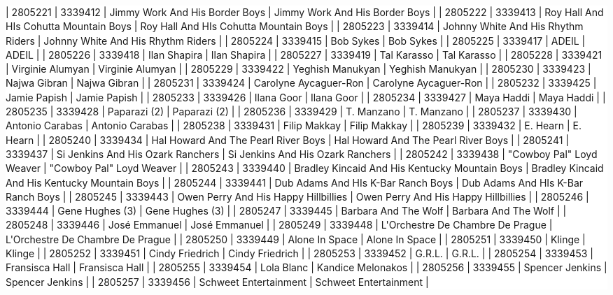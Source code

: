 | 2805221 | 3339412 | Jimmy Work And His Border Boys | Jimmy Work And His Border Boys |
| 2805222 | 3339413 | Roy Hall And HIs Cohutta Mountain Boys | Roy Hall And HIs Cohutta Mountain Boys |
| 2805223 | 3339414 | Johnny White And His Rhythm Riders | Johnny White And His Rhythm Riders |
| 2805224 | 3339415 | Bob Sykes | Bob Sykes |
| 2805225 | 3339417 | ADEIL | ADEIL |
| 2805226 | 3339418 | Ilan Shapira | Ilan Shapira |
| 2805227 | 3339419 | Tal Karasso | Tal Karasso |
| 2805228 | 3339421 | Virginie Alumyan | Virginie Alumyan |
| 2805229 | 3339422 | Yeghish Manukyan | Yeghish Manukyan |
| 2805230 | 3339423 | Najwa Gibran | Najwa Gibran |
| 2805231 | 3339424 | Carolyne Aycaguer-Ron | Carolyne Aycaguer-Ron |
| 2805232 | 3339425 | Jamie Papish | Jamie Papish |
| 2805233 | 3339426 | Ilana Goor | Ilana Goor |
| 2805234 | 3339427 | Maya Haddi | Maya Haddi |
| 2805235 | 3339428 | Paparazi (2) | Paparazi (2) |
| 2805236 | 3339429 | T. Manzano | T. Manzano |
| 2805237 | 3339430 | Antonio Carabas | Antonio Carabas |
| 2805238 | 3339431 | Filip Makkay | Filip Makkay |
| 2805239 | 3339432 | E. Hearn | E. Hearn |
| 2805240 | 3339434 | Hal Howard And The Pearl River Boys | Hal Howard And The Pearl River Boys |
| 2805241 | 3339437 | Si Jenkins And His Ozark Ranchers | Si Jenkins And His Ozark Ranchers |
| 2805242 | 3339438 | "Cowboy Pal" Loyd Weaver | "Cowboy Pal" Loyd Weaver |
| 2805243 | 3339440 | Bradley Kincaid And His Kentucky Mountain Boys | Bradley Kincaid And His Kentucky Mountain Boys |
| 2805244 | 3339441 | Dub Adams And HIs K-Bar Ranch Boys | Dub Adams And HIs K-Bar Ranch Boys |
| 2805245 | 3339443 | Owen Perry And His Happy Hillbillies | Owen Perry And His Happy Hillbillies |
| 2805246 | 3339444 | Gene Hughes (3) | Gene Hughes (3) |
| 2805247 | 3339445 | Barbara And The Wolf | Barbara And The Wolf |
| 2805248 | 3339446 | José Emmanuel | José Emmanuel |
| 2805249 | 3339448 | L'Orchestre De Chambre De Prague | L'Orchestre De Chambre De Prague |
| 2805250 | 3339449 | Alone In Space | Alone In Space |
| 2805251 | 3339450 | Klinge | Klinge |
| 2805252 | 3339451 | Cindy Friedrich | Cindy Friedrich |
| 2805253 | 3339452 | G.R.L. | G.R.L. |
| 2805254 | 3339453 | Fransisca Hall | Fransisca Hall |
| 2805255 | 3339454 | Lola Blanc | Kandice Melonakos |
| 2805256 | 3339455 | Spencer Jenkins | Spencer Jenkins |
| 2805257 | 3339456 | Schweet Entertainment | Schweet Entertainment |